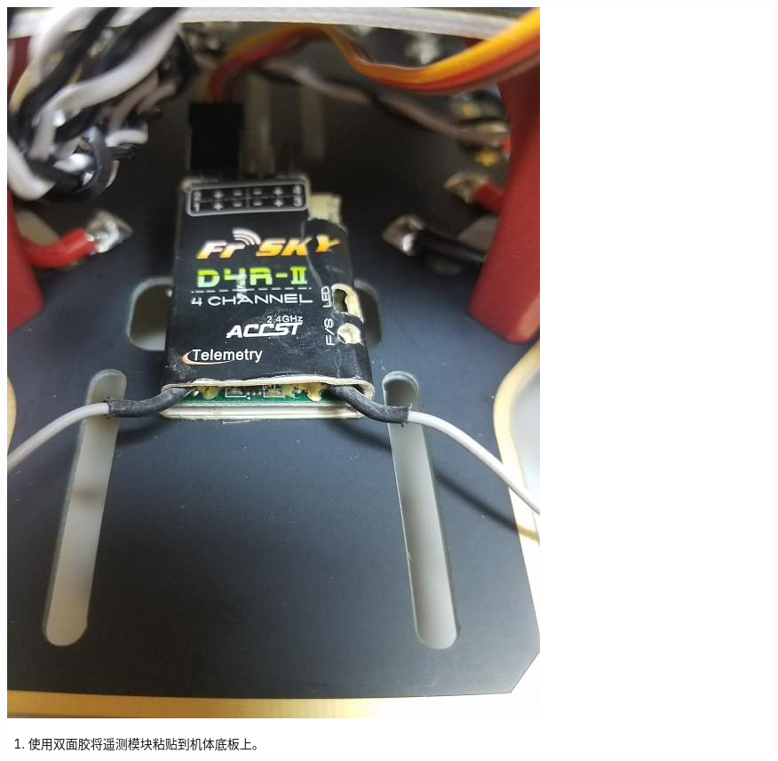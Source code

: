    ![用双面胶粘贴FrSky接收机](../../assets/airframes/multicopter/dji_f450_cuav_5plus/8_attach_frsky.jpg)

1. 使用双面胶将遥测模块粘贴到机体底板上。

